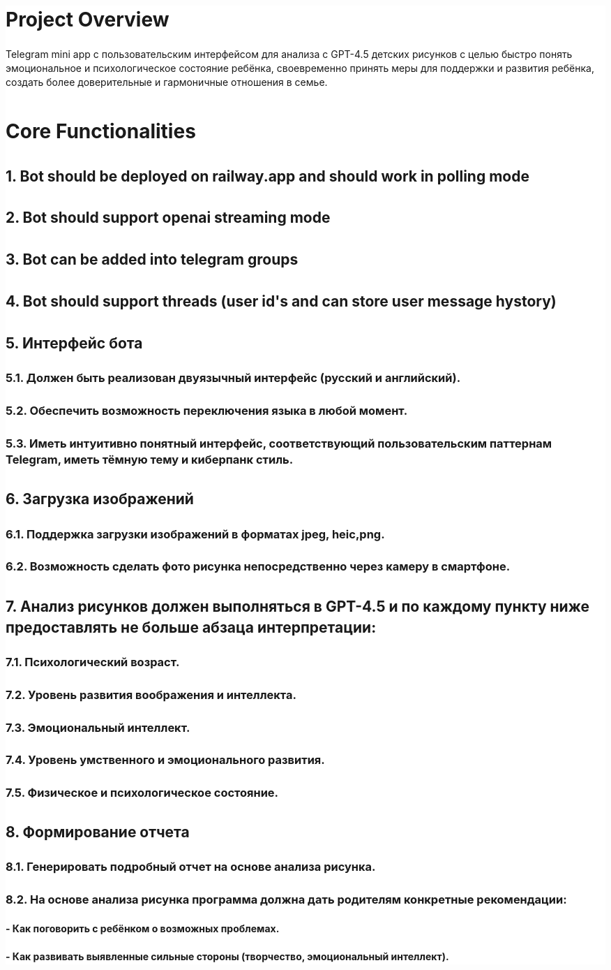 # Project Overview
Telegram mini app с пользовательским интерфейсом для анализа с GPT-4.5 детских рисунков с целью быстро понять эмоциональное и психологическое состояние ребёнка, своевременно принять меры для поддержки и развития ребёнка, создать более доверительные и гармоничные отношения в семье.

# Core Functionalities
## 1. Bot should be deployed on railway.app and should work in polling mode
## 2. Bot should support openai streaming mode
## 3. Bot can be added into telegram groups
## 4. Bot should support threads (user id's and can store user message hystory)
## 5. Интерфейс бота
### 5.1. Должен быть реализован двуязычный интерфейс (русский и английский).
### 5.2. Обеспечить возможность переключения языка в любой момент.
### 5.3. Иметь интуитивно понятный интерфейс, соответствующий пользовательским паттернам Telegram, иметь тёмную тему и киберпанк стиль.
## 6. Загрузка изображений
### 6.1. Поддержка загрузки изображений в форматах jpeg, heic,png.
### 6.2. Возможность сделать фото рисунка непосредственно через камеру в смартфоне.
## 7. Анализ рисунков должен выполняться в GPT-4.5 и по каждому пункту ниже предоставлять не больше абзаца интерпретации:
### 7.1. Психологический возраст.
### 7.2. Уровень развития воображения и интеллекта.
### 7.3. Эмоциональный интеллект.
### 7.4. Уровень умственного и эмоционального развития.
### 7.5. Физическое и психологическое состояние.
## 8. Формирование отчета
### 8.1. Генерировать подробный отчет на основе анализа рисунка. 
### 8.2. На основе анализа рисунка программа должна дать родителям конкретные рекомендации: 
####  - Как поговорить с ребёнком о возможных проблемах.
####  - Как развивать выявленные сильные стороны (творчество, эмоциональный интеллект).